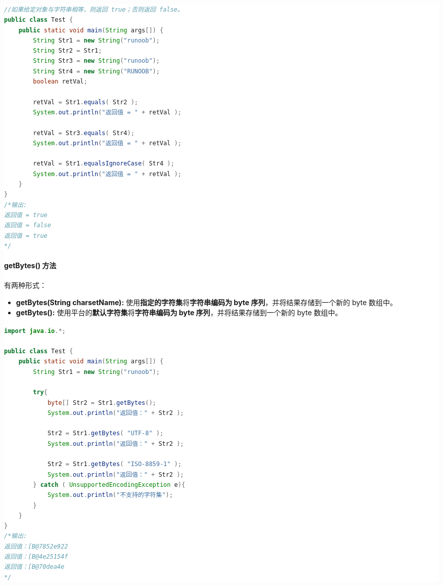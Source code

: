 ```java
//如果给定对象与字符串相等，则返回 true；否则返回 false。
public class Test {
    public static void main(String args[]) {
        String Str1 = new String("runoob");
        String Str2 = Str1;
        String Str3 = new String("runoob");
        String Str4 = new String("RUNOOB");
        boolean retVal;

        retVal = Str1.equals( Str2 );
        System.out.println("返回值 = " + retVal );

        retVal = Str3.equals( Str4);
        System.out.println("返回值 = " + retVal );

        retVal = Str1.equalsIgnoreCase( Str4 );
        System.out.println("返回值 = " + retVal );
    }
}
/*输出:
返回值 = true
返回值 = false
返回值 = true
*/
```

#### getBytes() 方法

有两种形式：

- **getBytes(String charsetName):** 使用**指定的字符集**将**字符串编码为 byte 序列**，并将结果存储到一个新的 byte 数组中。
- **getBytes():** 使用平台的**默认字符集**将**字符串编码为 byte 序列**，并将结果存储到一个新的 byte 数组中。

```java
import java.io.*;
 
public class Test {
    public static void main(String args[]) {
        String Str1 = new String("runoob");
 
        try{
            byte[] Str2 = Str1.getBytes();
            System.out.println("返回值：" + Str2 );
            
            Str2 = Str1.getBytes( "UTF-8" );
            System.out.println("返回值：" + Str2 );
            
            Str2 = Str1.getBytes( "ISO-8859-1" );
            System.out.println("返回值：" + Str2 );
        } catch ( UnsupportedEncodingException e){
            System.out.println("不支持的字符集");
        }
    }
}
/*输出:
返回值：[B@7852e922
返回值：[B@4e25154f
返回值：[B@70dea4e
*/
```
